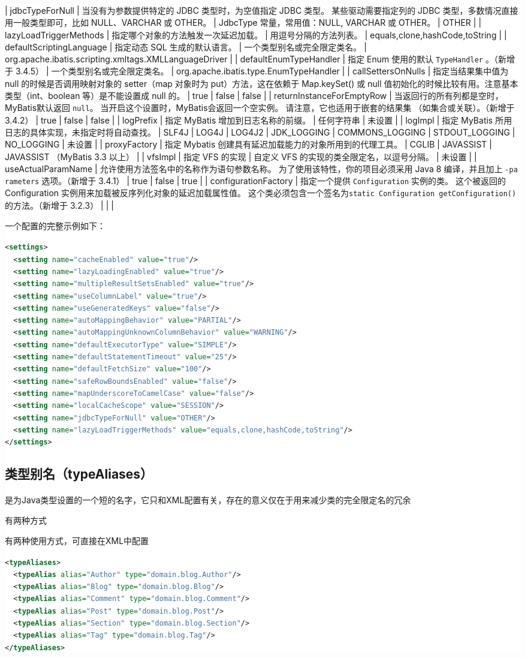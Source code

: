 | jdbcTypeForNull                  | 当没有为参数提供特定的 JDBC 类型时，为空值指定 JDBC 类型。 某些驱动需要指定列的 JDBC 类型，多数情况直接用一般类型即可，比如 NULL、VARCHAR 或 OTHER。 | JdbcType 常量，常用值：NULL, VARCHAR 或 OTHER。              | OTHER                                                 |
| lazyLoadTriggerMethods           | 指定哪个对象的方法触发一次延迟加载。                         | 用逗号分隔的方法列表。                                       | equals,clone,hashCode,toString                        |
| defaultScriptingLanguage         | 指定动态 SQL 生成的默认语言。                                | 一个类型别名或完全限定类名。                                 | org.apache.ibatis.scripting.xmltags.XMLLanguageDriver |
| defaultEnumTypeHandler           | 指定 Enum 使用的默认 `TypeHandler` 。（新增于 3.4.5）        | 一个类型别名或完全限定类名。                                 | org.apache.ibatis.type.EnumTypeHandler                |
| callSettersOnNulls               | 指定当结果集中值为 null 的时候是否调用映射对象的 setter（map 对象时为 put）方法，这在依赖于 Map.keySet() 或 null 值初始化的时候比较有用。注意基本类型（int、boolean 等）是不能设置成 null 的。 | true \| false                                                | false                                                 |
| returnInstanceForEmptyRow        | 当返回行的所有列都是空时，MyBatis默认返回 `null`。 当开启这个设置时，MyBatis会返回一个空实例。 请注意，它也适用于嵌套的结果集 （如集合或关联）。（新增于 3.4.2） | true \| false                                                | false                                                 |
| logPrefix                        | 指定 MyBatis 增加到日志名称的前缀。                          | 任何字符串                                                   | 未设置                                                |
| logImpl                          | 指定 MyBatis 所用日志的具体实现，未指定时将自动查找。        | SLF4J \| LOG4J \| LOG4J2 \| JDK_LOGGING \| COMMONS_LOGGING \| STDOUT_LOGGING \| NO_LOGGING | 未设置                                                |
| proxyFactory                     | 指定 Mybatis 创建具有延迟加载能力的对象所用到的代理工具。    | CGLIB \| JAVASSIST                                           | JAVASSIST （MyBatis 3.3 以上）                        |
| vfsImpl                          | 指定 VFS 的实现                                              | 自定义 VFS 的实现的类全限定名，以逗号分隔。                  | 未设置                                                |
| useActualParamName               | 允许使用方法签名中的名称作为语句参数名称。 为了使用该特性，你的项目必须采用 Java 8 编译，并且加上 `-parameters` 选项。（新增于 3.4.1） | true \| false                                                | true                                                  |
| configurationFactory             | 指定一个提供 `Configuration` 实例的类。 这个被返回的 Configuration 实例用来加载被反序列化对象的延迟加载属性值。 这个类必须包含一个签名为`static Configuration getConfiguration()` 的方法。（新增于 3.2.3） |                                                              |                                                       |

一个配置的完整示例如下：

```XML
<settings>
  <setting name="cacheEnabled" value="true"/>
  <setting name="lazyLoadingEnabled" value="true"/>
  <setting name="multipleResultSetsEnabled" value="true"/>
  <setting name="useColumnLabel" value="true"/>
  <setting name="useGeneratedKeys" value="false"/>
  <setting name="autoMappingBehavior" value="PARTIAL"/>
  <setting name="autoMappingUnknownColumnBehavior" value="WARNING"/>
  <setting name="defaultExecutorType" value="SIMPLE"/>
  <setting name="defaultStatementTimeout" value="25"/>
  <setting name="defaultFetchSize" value="100"/>
  <setting name="safeRowBoundsEnabled" value="false"/>
  <setting name="mapUnderscoreToCamelCase" value="false"/>
  <setting name="localCacheScope" value="SESSION"/>
  <setting name="jdbcTypeForNull" value="OTHER"/>
  <setting name="lazyLoadTriggerMethods" value="equals,clone,hashCode,toString"/>
</settings>
```

## 类型别名（typeAliases）

是为Java类型设置的一个短的名字，它只和XML配置有关，存在的意义仅在于用来减少类的完全限定名的冗余

有两种方式

有两种使用方式，可直接在XML中配置

```xml
<typeAliases>
  <typeAlias alias="Author" type="domain.blog.Author"/>
  <typeAlias alias="Blog" type="domain.blog.Blog"/>
  <typeAlias alias="Comment" type="domain.blog.Comment"/>
  <typeAlias alias="Post" type="domain.blog.Post"/>
  <typeAlias alias="Section" type="domain.blog.Section"/>
  <typeAlias alias="Tag" type="domain.blog.Tag"/>
</typeAliases>
```
